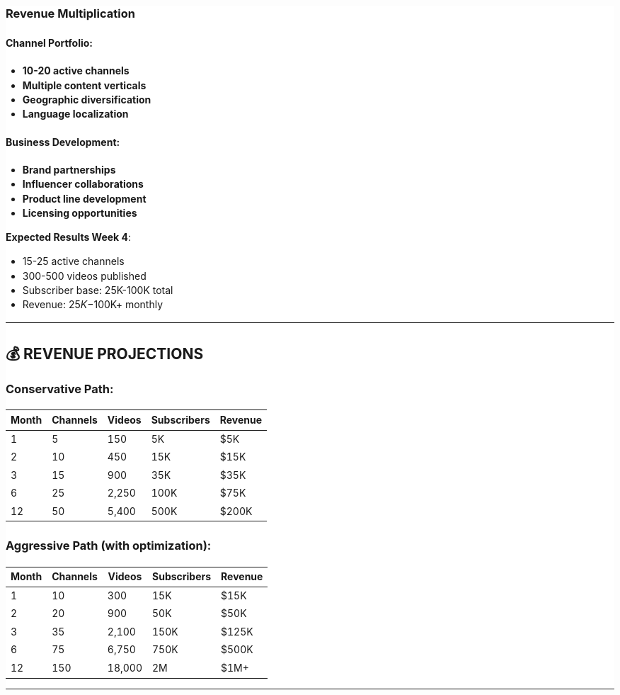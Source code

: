 ### **Revenue Multiplication**

#### **Channel Portfolio**:
- **10-20 active channels**
- **Multiple content verticals**
- **Geographic diversification**
- **Language localization**

#### **Business Development**:
- **Brand partnerships**
- **Influencer collaborations**
- **Product line development**
- **Licensing opportunities**

**Expected Results Week 4**:
- 15-25 active channels
- 300-500 videos published
- Subscriber base: 25K-100K total
- Revenue: $25K-$100K+ monthly

---

## 💰 **REVENUE PROJECTIONS**

### **Conservative Path**:
| Month | Channels | Videos | Subscribers | Revenue |
|-------|----------|--------|-------------|---------|
| 1 | 5 | 150 | 5K | $5K |
| 2 | 10 | 450 | 15K | $15K |
| 3 | 15 | 900 | 35K | $35K |
| 6 | 25 | 2,250 | 100K | $75K |
| 12 | 50 | 5,400 | 500K | $200K |

### **Aggressive Path** (with optimization):
| Month | Channels | Videos | Subscribers | Revenue |
|-------|----------|--------|-------------|---------|
| 1 | 10 | 300 | 15K | $15K |
| 2 | 20 | 900 | 50K | $50K |
| 3 | 35 | 2,100 | 150K | $125K |
| 6 | 75 | 6,750 | 750K | $500K |
| 12 | 150 | 18,000 | 2M | $1M+ |

---
